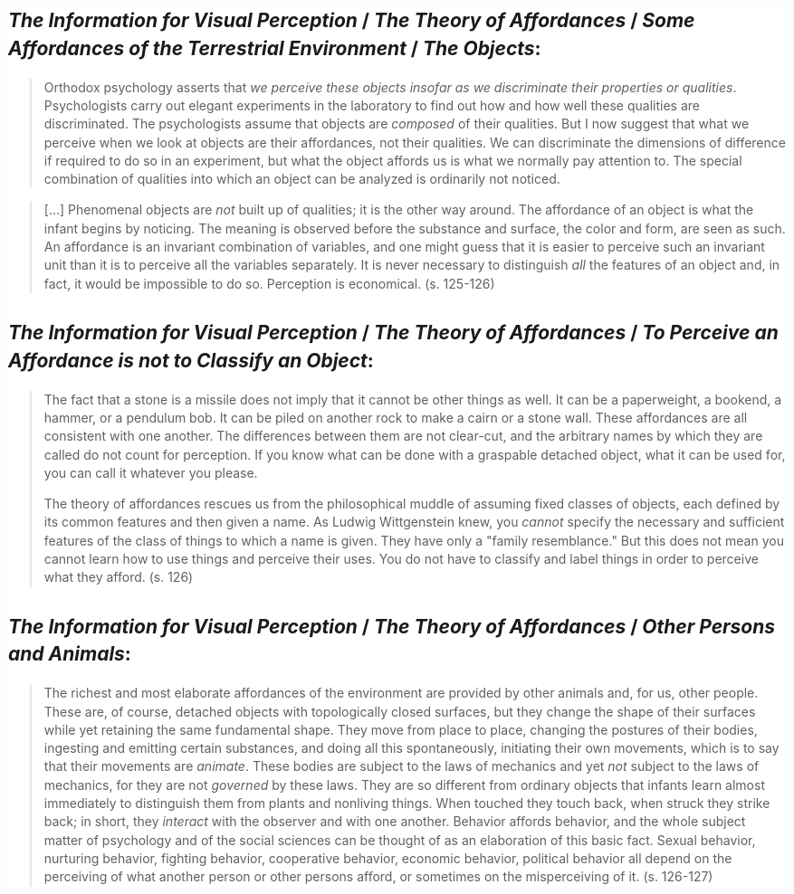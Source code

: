 ## *The Information for Visual Perception* / *The Theory of Affordances* / *Some Affordances of the Terrestrial Environment* / *The Objects*:

> Orthodox psychology asserts that *we perceive these objects insofar as we discriminate their
> properties or qualities*. Psychologists carry out elegant experiments in the laboratory to find
> out how and how well these qualities are discriminated. The psychologists assume that objects are
> *composed* of their qualities. But I now suggest that what we perceive when we look at objects are
> their affordances, not their qualities. We can discriminate the dimensions of difference if
> required to do so in an experiment, but what the object affords us is what we normally pay
> attention to. The special combination of qualities into which an object can be analyzed is
> ordinarily not noticed.

> [...] Phenomenal objects are *not* built up of qualities; it is the other way around. The
> affordance of an object is what the infant begins by noticing. The meaning is observed before the
> substance and surface, the color and form, are seen as such. An affordance is an invariant
> combination of variables, and one might guess that it is easier to perceive such an invariant unit
> than it is to perceive all the variables separately. It is never necessary to distinguish *all*
> the features of an object and, in fact, it would be impossible to do so. Perception is
> economical. (s. 125-126)

## *The Information for Visual Perception* / *The Theory of Affordances* / *To Perceive an Affordance is not to Classify an Object*:

> The fact that a stone is a missile does not imply that it cannot be other things as well. It can
> be a paperweight, a bookend, a hammer, or a pendulum bob. It can be piled on another rock to make
> a cairn or a stone wall. These affordances are all consistent with one another. The differences
> between them are not clear-cut, and the arbitrary names by which they are called do not count for
> perception. If you know what can be done with a graspable detached object, what it can be used
> for, you can call it whatever you please.
>
> The theory of affordances rescues us from the philosophical muddle of assuming fixed classes of
> objects, each defined by its common features and then given a name. As Ludwig Wittgenstein knew,
> you *cannot* specify the necessary and sufficient features of the class of things to which a name
> is given. They have only a "family resemblance." But this does not mean you cannot learn how to
> use things and perceive their uses. You do not have to classify and label things in order to
> perceive what they afford. (s. 126)

## *The Information for Visual Perception* / *The Theory of Affordances* / *Other Persons and Animals*:

> The richest and most elaborate affordances of the environment are provided by other animals and,
> for us, other people. These are, of course, detached objects with topologically closed surfaces,
> but they change the shape of their surfaces while yet retaining the same fundamental shape. They
> move from place to place, changing the postures of their bodies, ingesting and emitting certain
> substances, and doing all this spontaneously, initiating their own movements, which is to say that
> their movements are *animate*. These bodies are subject to the laws of mechanics and yet *not*
> subject to the laws of mechanics, for they are not *governed* by these laws. They are so different
> from ordinary objects that infants learn almost immediately to distinguish them from plants and
> nonliving things. When touched they touch back, when struck they strike back; in short, they
> *interact* with the observer and with one another. Behavior affords behavior, and the whole
> subject matter of psychology and of the social sciences can be thought of as an elaboration of
> this basic fact. Sexual behavior, nurturing behavior, fighting behavior, cooperative behavior,
> economic behavior, political behavior all depend on the perceiving of what another person or other
> persons afford, or sometimes on the misperceiving of it. (s. 126-127)
